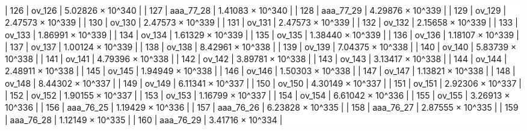 | 126 | ov_126 | 5.02826 × 10^340 |
| 127 | aaa_77_28 | 1.41083 × 10^340 |
| 128 | aaa_77_29 | 4.29876 × 10^339 |
| 129 | ov_129 | 2.47573 × 10^339 |
| 130 | ov_130 | 2.47573 × 10^339 |
| 131 | ov_131 | 2.47573 × 10^339 |
| 132 | ov_132 | 2.15658 × 10^339 |
| 133 | ov_133 | 1.86991 × 10^339 |
| 134 | ov_134 | 1.61329 × 10^339 |
| 135 | ov_135 | 1.38440 × 10^339 |
| 136 | ov_136 | 1.18107 × 10^339 |
| 137 | ov_137 | 1.00124 × 10^339 |
| 138 | ov_138 | 8.42961 × 10^338 |
| 139 | ov_139 | 7.04375 × 10^338 |
| 140 | ov_140 | 5.83739 × 10^338 |
| 141 | ov_141 | 4.79396 × 10^338 |
| 142 | ov_142 | 3.89781 × 10^338 |
| 143 | ov_143 | 3.13417 × 10^338 |
| 144 | ov_144 | 2.48911 × 10^338 |
| 145 | ov_145 | 1.94949 × 10^338 |
| 146 | ov_146 | 1.50303 × 10^338 |
| 147 | ov_147 | 1.13821 × 10^338 |
| 148 | ov_148 | 8.44302 × 10^337 |
| 149 | ov_149 | 6.11341 × 10^337 |
| 150 | ov_150 | 4.30149 × 10^337 |
| 151 | ov_151 | 2.92306 × 10^337 |
| 152 | ov_152 | 1.90155 × 10^337 |
| 153 | ov_153 | 1.16799 × 10^337 |
| 154 | ov_154 | 6.61042 × 10^336 |
| 155 | ov_155 | 3.26913 × 10^336 |
| 156 | aaa_76_25 | 1.19429 × 10^336 |
| 157 | aaa_76_26 | 6.23828 × 10^335 |
| 158 | aaa_76_27 | 2.87555 × 10^335 |
| 159 | aaa_76_28 | 1.12149 × 10^335 |
| 160 | aaa_76_29 | 3.41716 × 10^334 |
